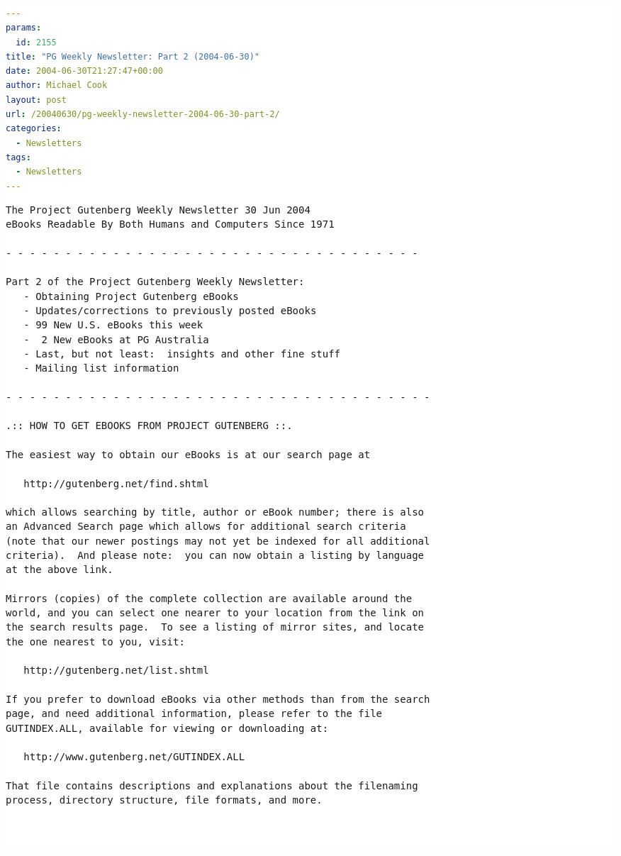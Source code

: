 ```yaml
---
params:
  id: 2155
title: "PG Weekly Newsletter: Part 2 (2004-06-30)"
date: 2004-06-30T21:27:47+00:00
author: Michael Cook
layout: post
url: /20040630/pg-weekly-newsletter-2004-06-30-part-2/
categories:
  - Newsletters
tags:
  - Newsletters
---
```

<pre>The Project Gutenberg Weekly Newsletter 30 Jun 2004
eBooks Readable By Both Humans and Computers Since 1971

- - - - - - - - - - - - - - - - - - - - - - - - - - - - - - - - - - -

Part 2 of the Project Gutenberg Weekly Newsletter:
   - Obtaining Project Gutenberg eBooks
   - Updates/corrections to previously posted eBooks
   - 99 New U.S. eBooks this week
   -  2 New eBooks at PG Australia
   - Last, but not least:  insights and other fine stuff
   - Mailing list information

- - - - - - - - - - - - - - - - - - - - - - - - - - - - - - - - - - - -

.:: HOW TO GET EBOOKS FROM PROJECT GUTENBERG ::.

The easiest way to obtain our eBooks is at our search page at

   http://gutenberg.net/find.shtml

which allows searching by title, author or eBook number; there is also
an Advanced Search page which allows for additional search criteria
(note that our newer postings may not yet be indexed for all additional
criteria).  And please note:  you can now obtain a listing by language
at the above link.

Mirrors (copies) of the complete collection are available around the
world, and you can select one nearer to your location from the link on
the search results page.  To see a listing of mirror sites, and locate
the one nearest to you, visit:

   http://gutenberg.net/list.shtml

If you prefer to download eBooks via other methods than from the search
page, and need additional information, please refer to the file
GUTINDEX.ALL, available for viewing or downloading at:

   http://www.gutenberg.net/GUTINDEX.ALL

That file contains descriptions and explanations about the filenaming
process, directory structure, file formats, and more.
